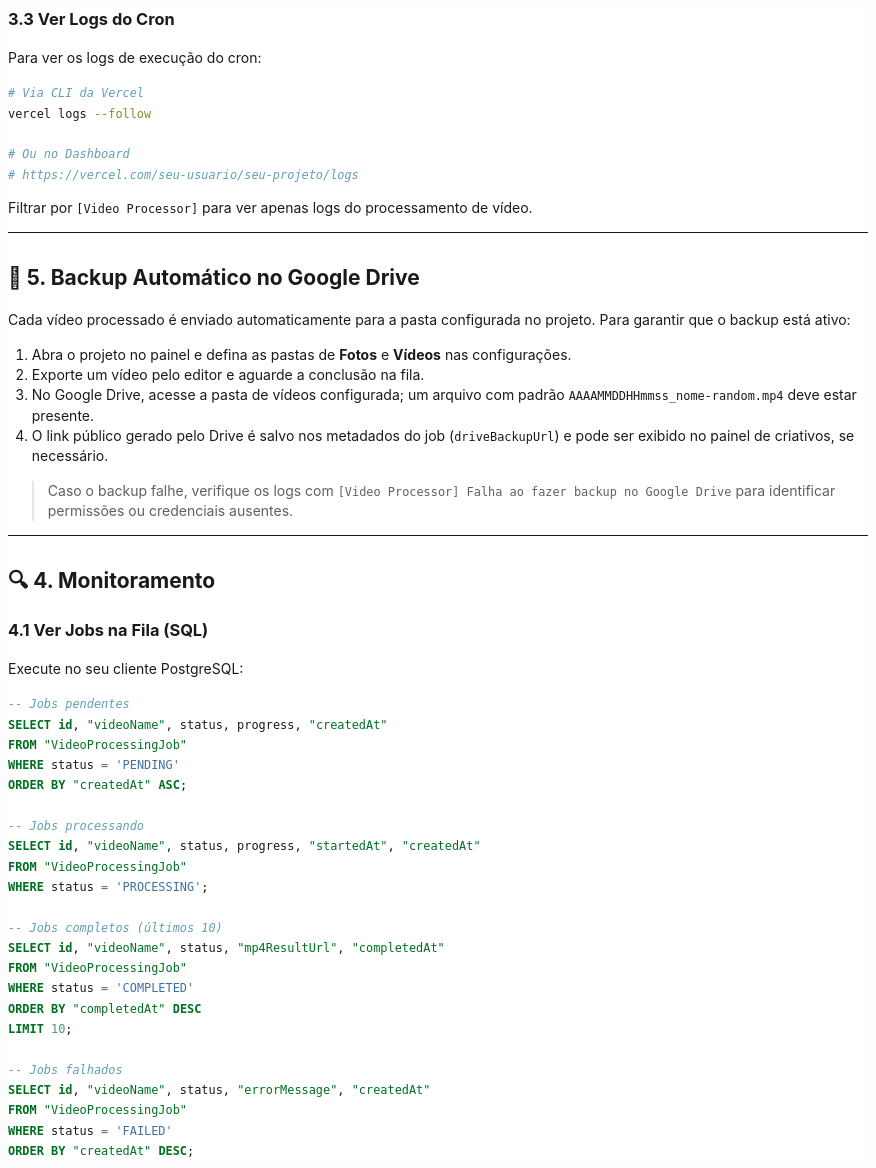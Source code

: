 ### 3.3 Ver Logs do Cron

Para ver os logs de execução do cron:

```bash
# Via CLI da Vercel
vercel logs --follow

# Ou no Dashboard
# https://vercel.com/seu-usuario/seu-projeto/logs
```

Filtrar por `[Video Processor]` para ver apenas logs do processamento de vídeo.

---

## 🎯 5. Backup Automático no Google Drive

Cada vídeo processado é enviado automaticamente para a pasta configurada no projeto. Para garantir que o backup está ativo:

1. Abra o projeto no painel e defina as pastas de **Fotos** e **Vídeos** nas configurações.
2. Exporte um vídeo pelo editor e aguarde a conclusão na fila.
3. No Google Drive, acesse a pasta de vídeos configurada; um arquivo com padrão `AAAAMMDDHHmmss_nome-random.mp4` deve estar presente.
4. O link público gerado pelo Drive é salvo nos metadados do job (`driveBackupUrl`) e pode ser exibido no painel de criativos, se necessário.

> Caso o backup falhe, verifique os logs com `[Video Processor] Falha ao fazer backup no Google Drive` para identificar permissões ou credenciais ausentes.

---

## 🔍 4. Monitoramento

### 4.1 Ver Jobs na Fila (SQL)

Execute no seu cliente PostgreSQL:

```sql
-- Jobs pendentes
SELECT id, "videoName", status, progress, "createdAt"
FROM "VideoProcessingJob"
WHERE status = 'PENDING'
ORDER BY "createdAt" ASC;

-- Jobs processando
SELECT id, "videoName", status, progress, "startedAt", "createdAt"
FROM "VideoProcessingJob"
WHERE status = 'PROCESSING';

-- Jobs completos (últimos 10)
SELECT id, "videoName", status, "mp4ResultUrl", "completedAt"
FROM "VideoProcessingJob"
WHERE status = 'COMPLETED'
ORDER BY "completedAt" DESC
LIMIT 10;

-- Jobs falhados
SELECT id, "videoName", status, "errorMessage", "createdAt"
FROM "VideoProcessingJob"
WHERE status = 'FAILED'
ORDER BY "createdAt" DESC;
```
